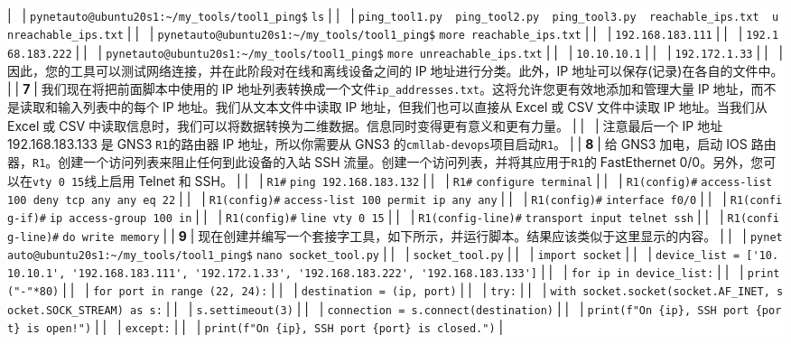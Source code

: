 |   | `pynetauto@ubuntu20s1:~/my_tools/tool1_ping$` `ls` |
|   | `ping_tool1.py  ping_tool2.py  ping_tool3.py  reachable_ips.txt  unreachable_ips.txt` |
|   | `pynetauto@ubuntu20s1:~/my_tools/tool1_ping$` `more reachable_ips.txt` |
|   | `192.168.183.111` |
|   | `192.168.183.222` |
|   | `pynetauto@ubuntu20s1:~/my_tools/tool1_ping$` `more unreachable_ips.txt` |
|   | `10.10.10.1` |
|   | `192.172.1.33` |
|   | 因此，您的工具可以测试网络连接，并在此阶段对在线和离线设备之间的 IP 地址进行分类。此外，IP 地址可以保存(记录)在各自的文件中。 |
| **7** | 我们现在将把前面脚本中使用的 IP 地址列表转换成一个文件`ip_addresses.txt`。这将允许您更有效地添加和管理大量 IP 地址，而不是读取和输入列表中的每个 IP 地址。我们从文本文件中读取 IP 地址，但我们也可以直接从 Excel 或 CSV 文件中读取 IP 地址。当我们从 Excel 或 CSV 中读取信息时，我们可以将数据转换为二维数据。信息同时变得更有意义和更有力量。 |
|   | 注意最后一个 IP 地址 192.168.183.133 是 GNS3 `R1`的路由器 IP 地址，所以你需要从 GNS3 的`cmllab-devops`项目启动`R1`。 |
| **8** | 给 GNS3 加电，启动 IOS 路由器，`R1`。创建一个访问列表来阻止任何到此设备的入站 SSH 流量。创建一个访问列表，并将其应用于`R1`的 FastEthernet 0/0。另外，您可以在`vty 0 15`线上启用 Telnet 和 SSH。 |
|   | `R1#` `ping 192.168.183.132` |
|   | `R1#` `configure terminal` |
|   | `R1(config)#` `access-list 100 deny tcp any any eq 22` |
|   | `R1(config)#` `access-list 100 permit ip any any` |
|   | `R1(config)#` `interface f0/0` |
|   | `R1(config-if)#` `ip access-group 100 in` |
|   | `R1(config)#` `line vty 0 15` |
|   | `R1(config-line)#` `transport input telnet ssh` |
|   | `R1(config-line)#` `do write memory` |
| **9** | 现在创建并编写一个套接字工具，如下所示，并运行脚本。结果应该类似于这里显示的内容。 |
|   | `pynetauto@ubuntu20s1:~/my_tools/tool1_ping$` `nano socket_tool.py` |
|   | `socket_tool.py` |
|   | `import socket` |
|   | `device_list = ['10.10.10.1', '192.168.183.111', '192.172.1.33', '192.168.183.222', '192.168.183.133']` |
|   | `for ip in device_list:` |
|   | `print("-"*80)` |
|   | `for port in range (22, 24):` |
|   | `destination = (ip, port)` |
|   | `try:` |
|   | `with socket.socket(socket.AF_INET, socket.SOCK_STREAM) as s:` |
|   | `s.settimeout(3)` |
|   | `connection = s.connect(destination)` |
|   | `print(f"On {ip}, SSH port {port} is open!")` |
|   | `except:` |
|   | `print(f"On {ip}, SSH port {port} is closed.")` |